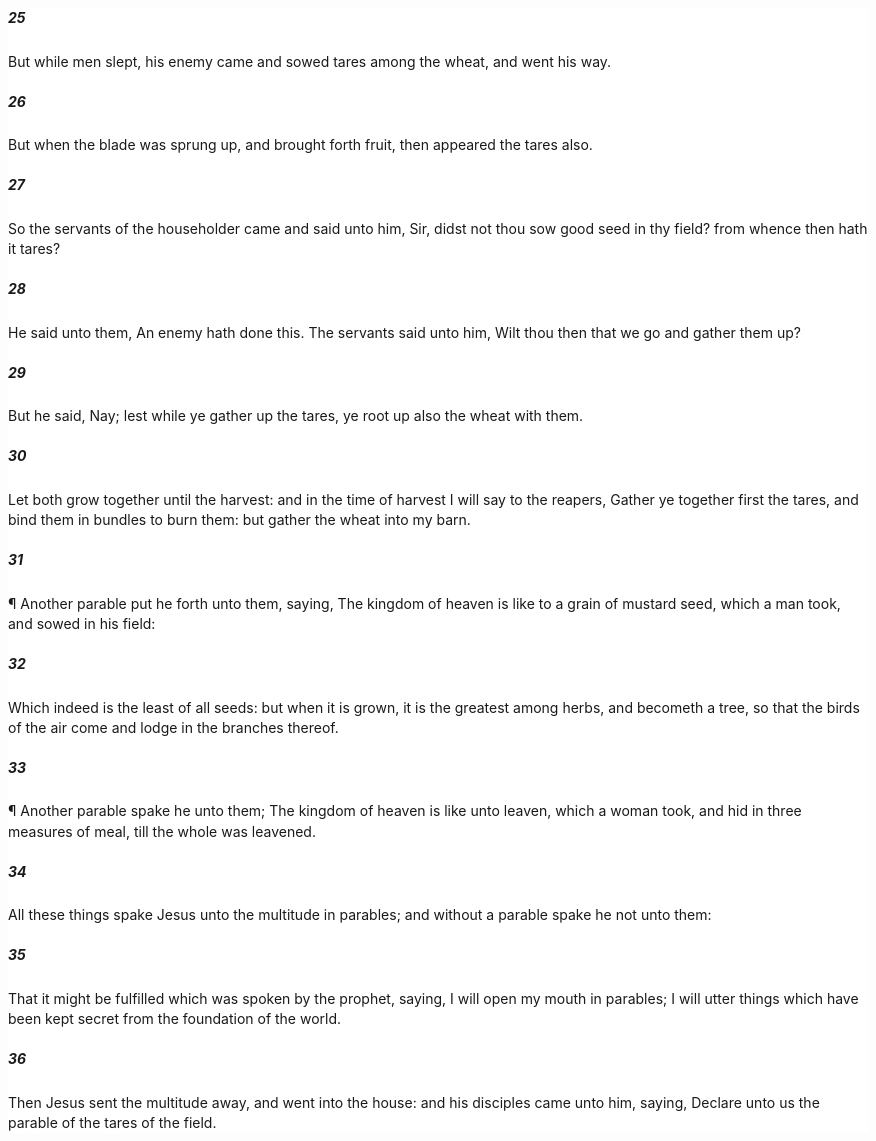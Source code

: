 ##### 25

But while men slept, his enemy came and sowed tares among the wheat, and went his way.

##### 26

But when the blade was sprung up, and brought forth fruit, then appeared the tares also.

##### 27

So the servants of the householder came and said unto him, Sir, didst not thou sow good seed in thy field? from whence then hath it tares?

##### 28

He said unto them, An enemy hath done this. The servants said unto him, Wilt thou then that we go and gather them up?

##### 29

But he said, Nay; lest while ye gather up the tares, ye root up also the wheat with them.

##### 30

Let both grow together until the harvest: and in the time of harvest I will say to the reapers, Gather ye together first the tares, and bind them in bundles to burn them: but gather the wheat into my barn.

##### 31

¶ Another parable put he forth unto them, saying, The kingdom of heaven is like to a grain of mustard seed, which a man took, and sowed in his field:

##### 32

Which indeed is the least of all seeds: but when it is grown, it is the greatest among herbs, and becometh a tree, so that the birds of the air come and lodge in the branches thereof.

##### 33

¶ Another parable spake he unto them; The kingdom of heaven is like unto leaven, which a woman took, and hid in three measures of meal, till the whole was leavened.

##### 34

All these things spake Jesus unto the multitude in parables; and without a parable spake he not unto them:

##### 35

That it might be fulfilled which was spoken by the prophet, saying, I will open my mouth in parables; I will utter things which have been kept secret from the foundation of the world.

##### 36

Then Jesus sent the multitude away, and went into the house: and his disciples came unto him, saying, Declare unto us the parable of the tares of the field.
